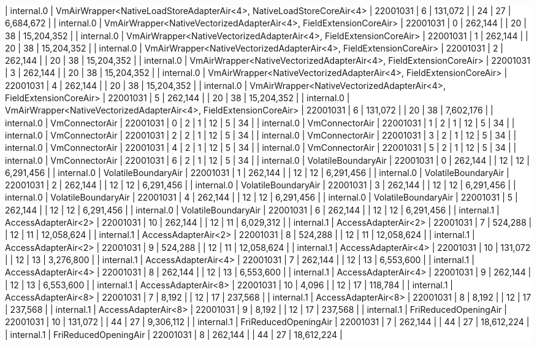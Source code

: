 | internal.0 | VmAirWrapper<NativeLoadStoreAdapterAir<4>, NativeLoadStoreCoreAir<4> | 22001031 | 6 | 131,072 |  | 24 | 27 | 6,684,672 | 
| internal.0 | VmAirWrapper<NativeVectorizedAdapterAir<4>, FieldExtensionCoreAir> | 22001031 | 0 | 262,144 |  | 20 | 38 | 15,204,352 | 
| internal.0 | VmAirWrapper<NativeVectorizedAdapterAir<4>, FieldExtensionCoreAir> | 22001031 | 1 | 262,144 |  | 20 | 38 | 15,204,352 | 
| internal.0 | VmAirWrapper<NativeVectorizedAdapterAir<4>, FieldExtensionCoreAir> | 22001031 | 2 | 262,144 |  | 20 | 38 | 15,204,352 | 
| internal.0 | VmAirWrapper<NativeVectorizedAdapterAir<4>, FieldExtensionCoreAir> | 22001031 | 3 | 262,144 |  | 20 | 38 | 15,204,352 | 
| internal.0 | VmAirWrapper<NativeVectorizedAdapterAir<4>, FieldExtensionCoreAir> | 22001031 | 4 | 262,144 |  | 20 | 38 | 15,204,352 | 
| internal.0 | VmAirWrapper<NativeVectorizedAdapterAir<4>, FieldExtensionCoreAir> | 22001031 | 5 | 262,144 |  | 20 | 38 | 15,204,352 | 
| internal.0 | VmAirWrapper<NativeVectorizedAdapterAir<4>, FieldExtensionCoreAir> | 22001031 | 6 | 131,072 |  | 20 | 38 | 7,602,176 | 
| internal.0 | VmConnectorAir | 22001031 | 0 | 2 | 1 | 12 | 5 | 34 | 
| internal.0 | VmConnectorAir | 22001031 | 1 | 2 | 1 | 12 | 5 | 34 | 
| internal.0 | VmConnectorAir | 22001031 | 2 | 2 | 1 | 12 | 5 | 34 | 
| internal.0 | VmConnectorAir | 22001031 | 3 | 2 | 1 | 12 | 5 | 34 | 
| internal.0 | VmConnectorAir | 22001031 | 4 | 2 | 1 | 12 | 5 | 34 | 
| internal.0 | VmConnectorAir | 22001031 | 5 | 2 | 1 | 12 | 5 | 34 | 
| internal.0 | VmConnectorAir | 22001031 | 6 | 2 | 1 | 12 | 5 | 34 | 
| internal.0 | VolatileBoundaryAir | 22001031 | 0 | 262,144 |  | 12 | 12 | 6,291,456 | 
| internal.0 | VolatileBoundaryAir | 22001031 | 1 | 262,144 |  | 12 | 12 | 6,291,456 | 
| internal.0 | VolatileBoundaryAir | 22001031 | 2 | 262,144 |  | 12 | 12 | 6,291,456 | 
| internal.0 | VolatileBoundaryAir | 22001031 | 3 | 262,144 |  | 12 | 12 | 6,291,456 | 
| internal.0 | VolatileBoundaryAir | 22001031 | 4 | 262,144 |  | 12 | 12 | 6,291,456 | 
| internal.0 | VolatileBoundaryAir | 22001031 | 5 | 262,144 |  | 12 | 12 | 6,291,456 | 
| internal.0 | VolatileBoundaryAir | 22001031 | 6 | 262,144 |  | 12 | 12 | 6,291,456 | 
| internal.1 | AccessAdapterAir<2> | 22001031 | 10 | 262,144 |  | 12 | 11 | 6,029,312 | 
| internal.1 | AccessAdapterAir<2> | 22001031 | 7 | 524,288 |  | 12 | 11 | 12,058,624 | 
| internal.1 | AccessAdapterAir<2> | 22001031 | 8 | 524,288 |  | 12 | 11 | 12,058,624 | 
| internal.1 | AccessAdapterAir<2> | 22001031 | 9 | 524,288 |  | 12 | 11 | 12,058,624 | 
| internal.1 | AccessAdapterAir<4> | 22001031 | 10 | 131,072 |  | 12 | 13 | 3,276,800 | 
| internal.1 | AccessAdapterAir<4> | 22001031 | 7 | 262,144 |  | 12 | 13 | 6,553,600 | 
| internal.1 | AccessAdapterAir<4> | 22001031 | 8 | 262,144 |  | 12 | 13 | 6,553,600 | 
| internal.1 | AccessAdapterAir<4> | 22001031 | 9 | 262,144 |  | 12 | 13 | 6,553,600 | 
| internal.1 | AccessAdapterAir<8> | 22001031 | 10 | 4,096 |  | 12 | 17 | 118,784 | 
| internal.1 | AccessAdapterAir<8> | 22001031 | 7 | 8,192 |  | 12 | 17 | 237,568 | 
| internal.1 | AccessAdapterAir<8> | 22001031 | 8 | 8,192 |  | 12 | 17 | 237,568 | 
| internal.1 | AccessAdapterAir<8> | 22001031 | 9 | 8,192 |  | 12 | 17 | 237,568 | 
| internal.1 | FriReducedOpeningAir | 22001031 | 10 | 131,072 |  | 44 | 27 | 9,306,112 | 
| internal.1 | FriReducedOpeningAir | 22001031 | 7 | 262,144 |  | 44 | 27 | 18,612,224 | 
| internal.1 | FriReducedOpeningAir | 22001031 | 8 | 262,144 |  | 44 | 27 | 18,612,224 | 